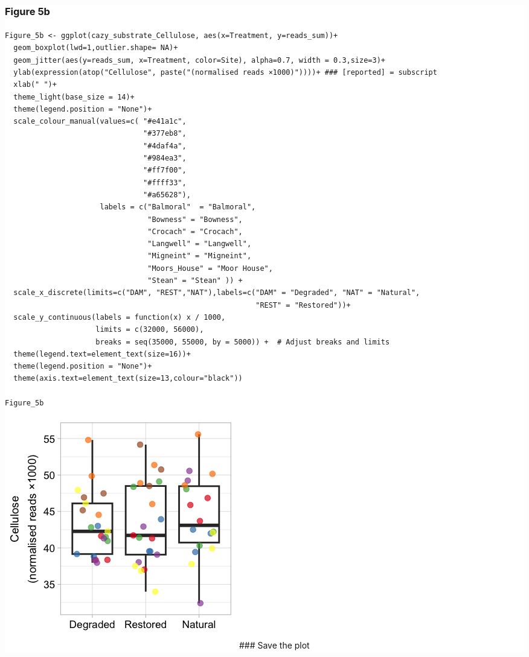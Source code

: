### Figure 5b

    Figure_5b <- ggplot(cazy_substrate_Cellulose, aes(x=Treatment, y=reads_sum))+
      geom_boxplot(lwd=1,outlier.shape= NA)+
      geom_jitter(aes(y=reads_sum, x=Treatment, color=Site), alpha=0.7, width = 0.3,size=3)+
      ylab(expression(atop("Cellulose", paste("(normalised reads ×1000)"))))+ ### [reported] = subscript 
      xlab(" ")+
      theme_light(base_size = 14)+
      theme(legend.position = "None")+
      scale_colour_manual(values=c( "#e41a1c",
                                    "#377eb8",
                                    "#4daf4a",
                                    "#984ea3",
                                    "#ff7f00",
                                    "#ffff33",
                                    "#a65628"), 
                          labels = c("Balmoral"  = "Balmoral",
                                     "Bowness" = "Bowness",
                                     "Crocach" = "Crocach",
                                     "Langwell" = "Langwell",
                                     "Migneint" = "Migneint",
                                     "Moors_House" = "Moor House",
                                     "Stean" = "Stean" )) +
      scale_x_discrete(limits=c("DAM", "REST","NAT"),labels=c("DAM" = "Degraded", "NAT" = "Natural",
                                                              "REST" = "Restored"))+
      scale_y_continuous(labels = function(x) x / 1000, 
                         limits = c(32000, 56000), 
                         breaks = seq(35000, 55000, by = 5000)) +  # Adjust breaks and limits
      theme(legend.text=element_text(size=16))+
      theme(legend.position = "None")+
      theme(axis.text=element_text(size=13,colour="black")) 

    Figure_5b

![](Figure4-5_files/figure-markdown_strict/Figure_5b_plot-1.png) \###
Save the plot
